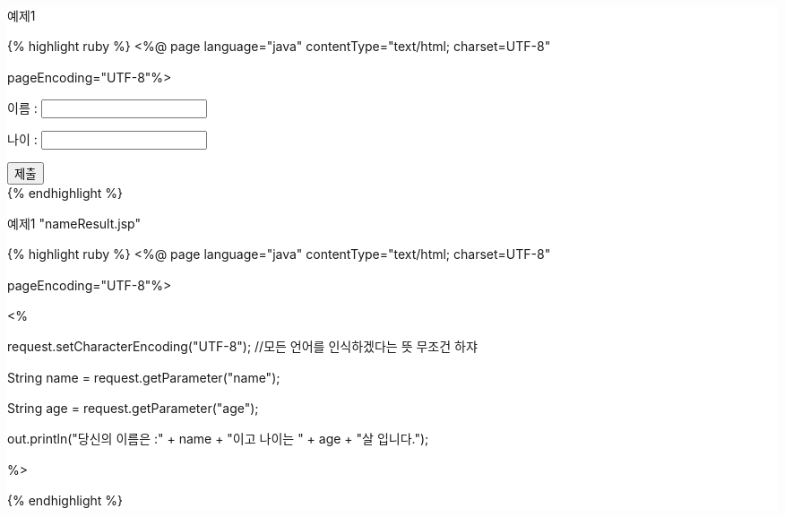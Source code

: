 예제1

{% highlight ruby %}
<%@ page language="java" contentType="text/html; charset=UTF-8"

pageEncoding="UTF-8"%>

<!DOCTYPE html>

<html>

<head>

<meta charset="UTF-8">

<title>Insert title here</title>

</head>

<body>

<form action="nameResult.jsp">

이름 : <input type = "text" name = "name"> <br>

나이 : <input type = "text" name = "age"> <br>

<input type = "submit" value = "제출">

 

</form>

</body>

</html>
{% endhighlight %}

예제1  "nameResult.jsp"

{% highlight ruby %}
<%@ page language="java" contentType="text/html; charset=UTF-8"

pageEncoding="UTF-8"%>

<!DOCTYPE html>

<html>

<head>

<meta charset="UTF-8">

<title>Insert title here</title>

</head>

<body>

<%

request.setCharacterEncoding("UTF-8"); //모든 언어를 인식하겠다는 뜻 무조건 하쟈

String name = request.getParameter("name");

String age = request.getParameter("age");

out.println("당신의 이름은 :" + name + "이고 나이는 " + age + "살 입니다.");

%>

</body>

</html>
{% endhighlight %}
